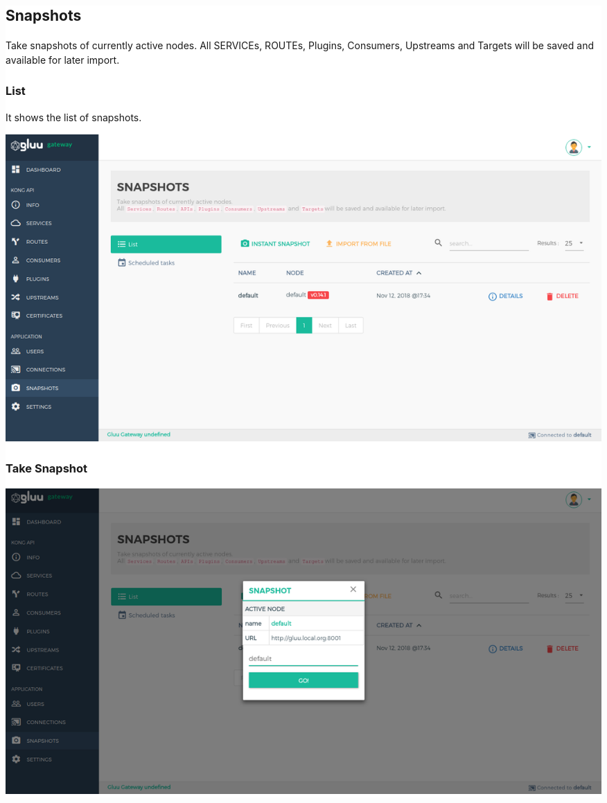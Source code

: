## Snapshots

Take snapshots of currently active nodes.
All SERVICEs, ROUTEs, Plugins, Consumers, Upstreams and Targets will be saved and available for later import.

### List

It shows the list of snapshots.

![9_snapshot](img/9_snapshot.png)

### Take Snapshot

![9_take_snapshot](img/9_take_snapshot.png)
